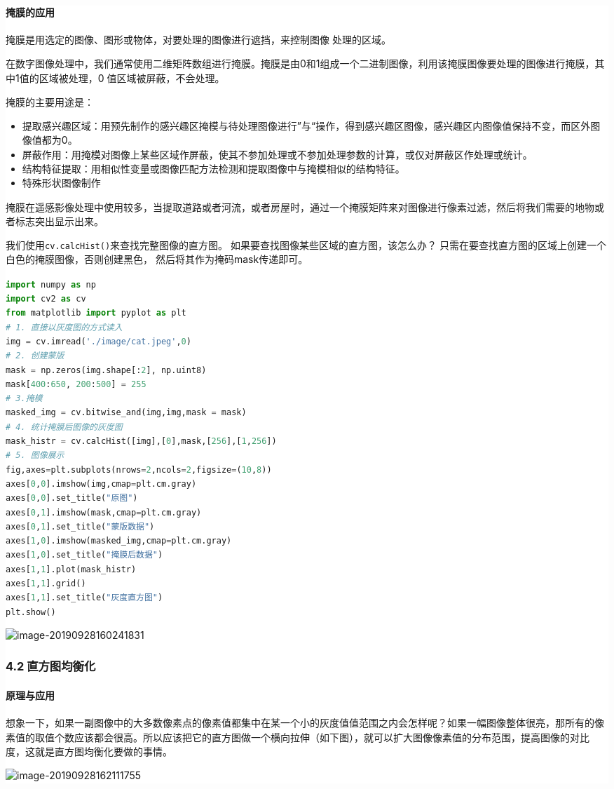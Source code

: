 #### 掩膜的应用

掩膜是用选定的图像、图形或物体，对要处理的图像进行遮挡，来控制图像 处理的区域。

在数字图像处理中，我们通常使用二维矩阵数组进行掩膜。掩膜是由0和1组成一个二进制图像，利用该掩膜图像要处理的图像进行掩膜，其中1值的区域被处理，0 值区域被屏蔽，不会处理。

掩膜的主要用途是：

- 提取感兴趣区域：用预先制作的感兴趣区掩模与待处理图像进行”与“操作，得到感兴趣区图像，感兴趣区内图像值保持不变，而区外图像值都为0。
- 屏蔽作用：用掩模对图像上某些区域作屏蔽，使其不参加处理或不参加处理参数的计算，或仅对屏蔽区作处理或统计。
- 结构特征提取：用相似性变量或图像匹配方法检测和提取图像中与掩模相似的结构特征。
- 特殊形状图像制作

掩膜在遥感影像处理中使用较多，当提取道路或者河流，或者房屋时，通过一个掩膜矩阵来对图像进行像素过滤，然后将我们需要的地物或者标志突出显示出来。

我们使用`cv.calcHist()`来查找完整图像的直方图。 如果要查找图像某些区域的直方图，该怎么办？ 只需在要查找直方图的区域上创建一个白色的掩膜图像，否则创建黑色， 然后将其作为掩码mask传递即可。

```python
import numpy as np
import cv2 as cv
from matplotlib import pyplot as plt
# 1. 直接以灰度图的方式读入
img = cv.imread('./image/cat.jpeg',0)
# 2. 创建蒙版
mask = np.zeros(img.shape[:2], np.uint8)
mask[400:650, 200:500] = 255
# 3.掩模
masked_img = cv.bitwise_and(img,img,mask = mask)
# 4. 统计掩膜后图像的灰度图
mask_histr = cv.calcHist([img],[0],mask,[256],[1,256])
# 5. 图像展示
fig,axes=plt.subplots(nrows=2,ncols=2,figsize=(10,8))
axes[0,0].imshow(img,cmap=plt.cm.gray)
axes[0,0].set_title("原图")
axes[0,1].imshow(mask,cmap=plt.cm.gray)
axes[0,1].set_title("蒙版数据")
axes[1,0].imshow(masked_img,cmap=plt.cm.gray)
axes[1,0].set_title("掩膜后数据")
axes[1,1].plot(mask_histr)
axes[1,1].grid()
axes[1,1].set_title("灰度直方图")
plt.show()
```

![image-20190928160241831](E:\程序员\发发的项目\theNotebyFaFa\01_Python\02_OpenCV\assets\image-20190928160241831.png)

### 4.2 直方图均衡化

#### 原理与应用

想象一下，如果一副图像中的大多数像素点的像素值都集中在某一个小的灰度值值范围之内会怎样呢？如果一幅图像整体很亮，那所有的像素值的取值个数应该都会很高。所以应该把它的直方图做一个横向拉伸（如下图），就可以扩大图像像素值的分布范围，提高图像的对比度，这就是直方图均衡化要做的事情。

![image-20190928162111755](E:\程序员\发发的项目\theNotebyFaFa\01_Python\02_OpenCV\assets\image-20190928162111755-170652633442018.png)
